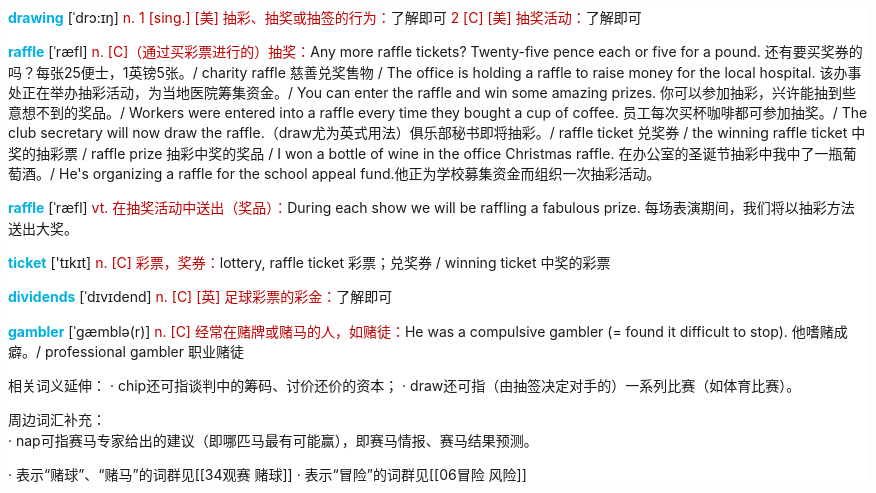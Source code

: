 <font color="sky blue">**drawing**</font> [ˈdrɔ:ɪŋ]
<font color="#c00000">n. 1 [sing.] [美] 抽彩、抽奖或抽签的行为：</font>了解即可 <font color="#c00000">2 [C] [美] 抽奖活动：</font>了解即可
           
<font color="sky blue">**raffle**</font> [ˈræfl]
<font color="#c00000">n. [C]（通过买彩票进行的）抽奖：</font>Any more raffle tickets? Twenty-five pence each or five for a pound. 还有要买奖券的吗？每张25便士，1英镑5张。/ charity raffle 慈善兑奖售物 / The office is holding a raffle to raise money for the local hospital. 该办事处正在举办抽彩活动，为当地医院筹集资金。/ You can enter the raffle and win some amazing prizes. 你可以参加抽彩，兴许能抽到些意想不到的奖品。/ Workers were entered into a raffle every time they bought a cup of coffee. 员工每次买杯咖啡都可参加抽奖。/ The club secretary will now draw the raffle.（draw尤为英式用法）俱乐部秘书即将抽彩。/ raffle ticket 兑奖券 / the winning raffle ticket 中奖的抽彩票 / raffle prize 抽彩中奖的奖品 / I won a bottle of wine in the office Christmas raffle. 在办公室的圣诞节抽彩中我中了一瓶葡萄酒。/ He's organizing a raffle for the school appeal fund.他正为学校募集资金而组织一次抽彩活动。
           
<font color="sky blue">**raffle**</font> [ˈræfl]
<font color="#c00000">vt. 在抽奖活动中送出（奖品）：</font>During each show we will be raffling a fabulous prize. 每场表演期间，我们将以抽彩方法送出大奖。

<font color="sky blue">**ticket**</font> ['tɪkɪt] 
<font color="#c00000">n. [C] 彩票，奖券：</font>lottery, raffle ticket 彩票；兑奖券 / winning ticket 中奖的彩票
           
<font color="sky blue">**dividends**</font> [ˈdɪvɪdend]
<font color="#c00000">n. [C] [英] 足球彩票的彩金：</font>了解即可
           
<font color="sky blue">**gambler**</font> [ˈgæmblə(r)]
<font color="#c00000">n. [C] 经常在赌牌或赌马的人，如赌徒：</font>He was a compulsive gambler (= found it difficult to stop). 他嗜赌成癖。/ professional gambler 职业赌徒

相关词义延伸：
· chip还可指谈判中的筹码、讨价还价的资本；
· draw还可指（由抽签决定对手的）一系列比赛（如体育比赛）。
  
周边词汇补充：  
· nap可指赛马专家给出的建议（即哪匹马最有可能赢），即赛马情报、赛马结果预测。

· 表示“赌球”、“赌马”的词群见[[34观赛 赌球]]
· 表示“冒险”的词群见[[06冒险 风险]]
